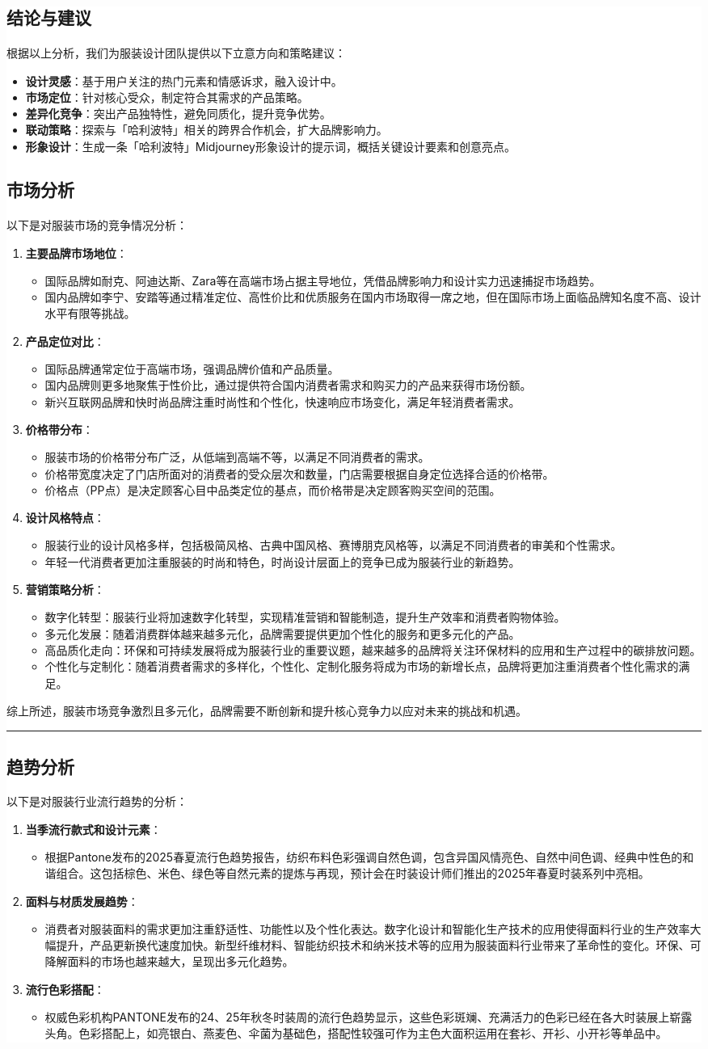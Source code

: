 ## 结论与建议

根据以上分析，我们为服装设计团队提供以下立意方向和策略建议：

- **设计灵感**：基于用户关注的热门元素和情感诉求，融入设计中。
- **市场定位**：针对核心受众，制定符合其需求的产品策略。
- **差异化竞争**：突出产品独特性，避免同质化，提升竞争优势。
- **联动策略**：探索与「哈利波特」相关的跨界合作机会，扩大品牌影响力。
- **形象设计**：生成一条「哈利波特」Midjourney形象设计的提示词，概括关键设计要素和创意亮点。
## 市场分析

以下是对服装市场的竞争情况分析：

1. **主要品牌市场地位**：
   - 国际品牌如耐克、阿迪达斯、Zara等在高端市场占据主导地位，凭借品牌影响力和设计实力迅速捕捉市场趋势。
   - 国内品牌如李宁、安踏等通过精准定位、高性价比和优质服务在国内市场取得一席之地，但在国际市场上面临品牌知名度不高、设计水平有限等挑战。

2. **产品定位对比**：
   - 国际品牌通常定位于高端市场，强调品牌价值和产品质量。
   - 国内品牌则更多地聚焦于性价比，通过提供符合国内消费者需求和购买力的产品来获得市场份额。
   - 新兴互联网品牌和快时尚品牌注重时尚性和个性化，快速响应市场变化，满足年轻消费者需求。

3. **价格带分布**：
   - 服装市场的价格带分布广泛，从低端到高端不等，以满足不同消费者的需求。
   - 价格带宽度决定了门店所面对的消费者的受众层次和数量，门店需要根据自身定位选择合适的价格带。
   - 价格点（PP点）是决定顾客心目中品类定位的基点，而价格带是决定顾客购买空间的范围。

4. **设计风格特点**：
   - 服装行业的设计风格多样，包括极简风格、古典中国风格、赛博朋克风格等，以满足不同消费者的审美和个性需求。
   - 年轻一代消费者更加注重服装的时尚和特色，时尚设计层面上的竞争已成为服装行业的新趋势。

5. **营销策略分析**：
   - 数字化转型：服装行业将加速数字化转型，实现精准营销和智能制造，提升生产效率和消费者购物体验。
   - 多元化发展：随着消费群体越来越多元化，品牌需要提供更加个性化的服务和更多元化的产品。
   - 高品质化走向：环保和可持续发展将成为服装行业的重要议题，越来越多的品牌将关注环保材料的应用和生产过程中的碳排放问题。
   - 个性化与定制化：随着消费者需求的多样化，个性化、定制化服务将成为市场的新增长点，品牌将更加注重消费者个性化需求的满足。

综上所述，服装市场竞争激烈且多元化，品牌需要不断创新和提升核心竞争力以应对未来的挑战和机遇。

---
## 趋势分析

以下是对服装行业流行趋势的分析：

1. **当季流行款式和设计元素**：
   - 根据Pantone发布的2025春夏流行色趋势报告，纺织布料色彩强调自然色调，包含异国风情亮色、自然中间色调、经典中性色的和谐组合。这包括棕色、米色、绿色等自然元素的提炼与再现，预计会在时装设计师们推出的2025年春夏时装系列中亮相。

2. **面料与材质发展趋势**：
   - 消费者对服装面料的需求更加注重舒适性、功能性以及个性化表达。数字化设计和智能化生产技术的应用使得面料行业的生产效率大幅提升，产品更新换代速度加快。新型纤维材料、智能纺织技术和纳米技术等的应用为服装面料行业带来了革命性的变化。环保、可降解面料的市场也越来越大，呈现出多元化趋势。

3. **流行色彩搭配**：
   - 权威色彩机构PANTONE发布的24、25年秋冬时装周的流行色趋势显示，这些色彩斑斓、充满活力的色彩已经在各大时装展上崭露头角。色彩搭配上，如亮银白、燕麦色、伞菌为基础色，搭配性较强可作为主色大面积运用在套衫、开衫、小开衫等单品中。
